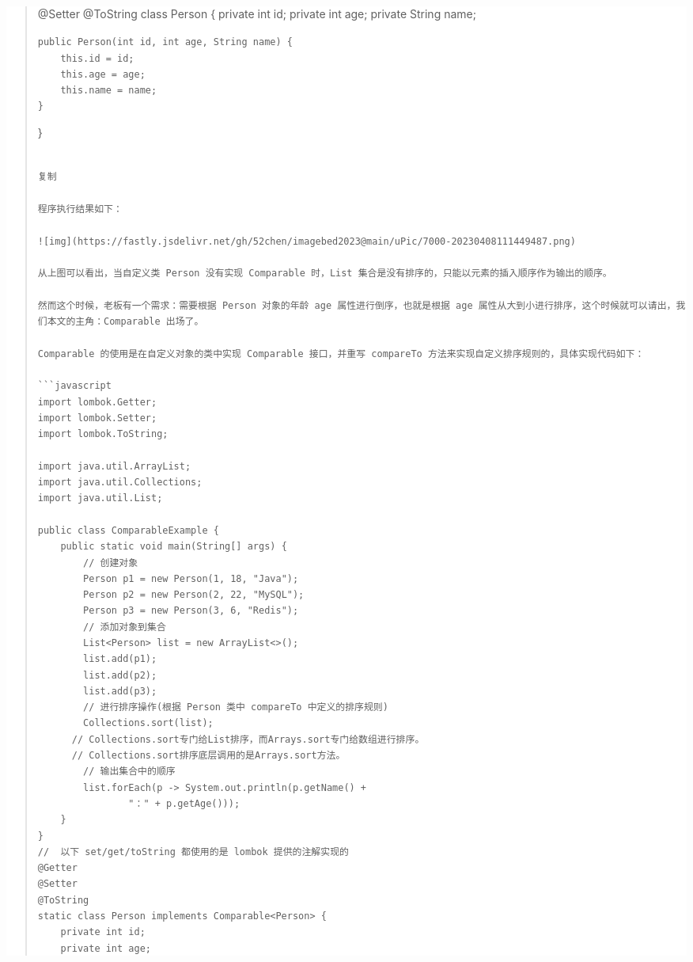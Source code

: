 > @Setter
> @ToString
> class Person {
>     private int id;
>     private int age;
>     private String name;
> 
>     public Person(int id, int age, String name) {
>         this.id = id;
>         this.age = age;
>         this.name = name;
>     }
> }
> ```
>
> 复制
>
> 程序执行结果如下：
>
> ![img](https://fastly.jsdelivr.net/gh/52chen/imagebed2023@main/uPic/7000-20230408111449487.png)
>
> 从上图可以看出，当自定义类 Person 没有实现 Comparable 时，List 集合是没有排序的，只能以元素的插入顺序作为输出的顺序。
>
> 然而这个时候，老板有一个需求：需要根据 Person 对象的年龄 age 属性进行倒序，也就是根据 age 属性从大到小进行排序，这个时候就可以请出，我们本文的主角：Comparable 出场了。
>
> Comparable 的使用是在自定义对象的类中实现 Comparable 接口，并重写 compareTo 方法来实现自定义排序规则的，具体实现代码如下：
>
> ```javascript
> import lombok.Getter;
> import lombok.Setter;
> import lombok.ToString;
> 
> import java.util.ArrayList;
> import java.util.Collections;
> import java.util.List;
> 
> public class ComparableExample {
>     public static void main(String[] args) {
>         // 创建对象
>         Person p1 = new Person(1, 18, "Java");
>         Person p2 = new Person(2, 22, "MySQL");
>         Person p3 = new Person(3, 6, "Redis");
>         // 添加对象到集合
>         List<Person> list = new ArrayList<>();
>         list.add(p1);
>         list.add(p2);
>         list.add(p3);
>         // 进行排序操作(根据 Person 类中 compareTo 中定义的排序规则)
>         Collections.sort(list);
>       // Collections.sort专门给List排序，而Arrays.sort专门给数组进行排序。
>       // Collections.sort排序底层调用的是Arrays.sort方法。
>         // 输出集合中的顺序
>         list.forEach(p -> System.out.println(p.getName() +
>                 "：" + p.getAge()));
>     }
> }
> //  以下 set/get/toString 都使用的是 lombok 提供的注解实现的
> @Getter
> @Setter
> @ToString
> static class Person implements Comparable<Person> {
>     private int id;
>     private int age;